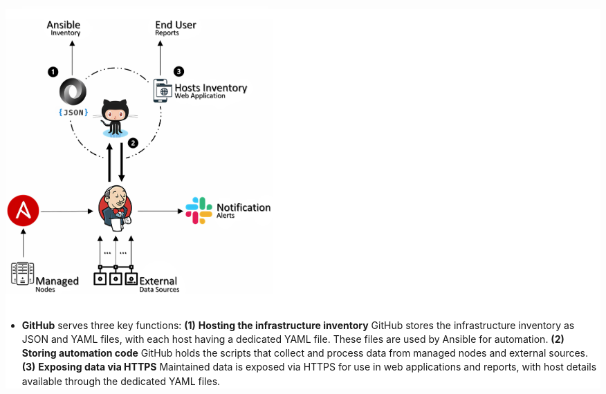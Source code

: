 <img src="./diagrams/system-architecture-and-interactions.png" width="45%" alt="System Architecture and Interactions" style="box-shadow: 0 0 15px rgba(255, 255, 255, 0.6); padding: 15px 15px 15px 0;" />

- **GitHub** serves three key functions:
  **(1)** **Hosting the infrastructure inventory**
  GitHub stores the infrastructure inventory as JSON and YAML files, with each host having a dedicated YAML file. These files are used by Ansible for automation.
  **(2)** **Storing automation code**
  GitHub holds the scripts that collect and process data from managed nodes and external sources.
  **(3)** **Exposing data via HTTPS**
  Maintained data is exposed via HTTPS for use in web applications and reports, with host details available through the dedicated YAML files.
